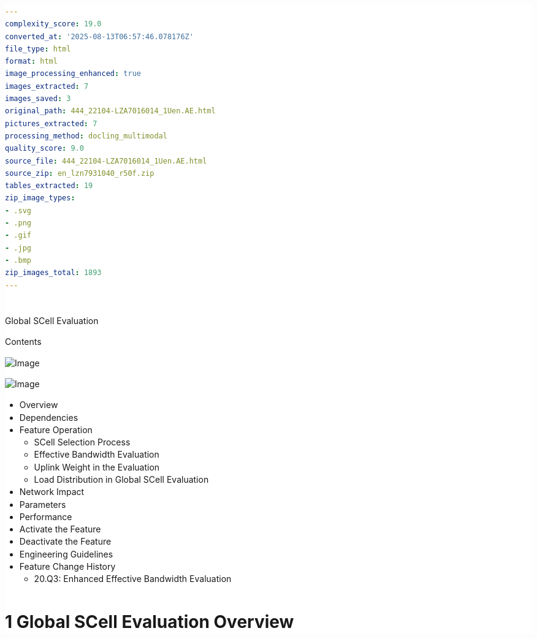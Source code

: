 ```yaml
---
complexity_score: 19.0
converted_at: '2025-08-13T06:57:46.078176Z'
file_type: html
format: html
image_processing_enhanced: true
images_extracted: 7
images_saved: 3
original_path: 444_22104-LZA7016014_1Uen.AE.html
pictures_extracted: 7
processing_method: docling_multimodal
quality_score: 9.0
source_file: 444_22104-LZA7016014_1Uen.AE.html
source_zip: en_lzn7931040_r50f.zip
tables_extracted: 19
zip_image_types:
- .svg
- .png
- .gif
- .jpg
- .bmp
zip_images_total: 1893
---
```


# 

Global SCell Evaluation

Contents

![Image](../images/444_22104-LZA7016014_1Uen.AE/additional_3_CP.png)

![Image](../images/444_22104-LZA7016014_1Uen.AE/additional_3_CP.png)

- Overview
- Dependencies
- Feature Operation
    - SCell Selection Process
    - Effective Bandwidth Evaluation
    - Uplink Weight in the Evaluation
    - Load Distribution in Global SCell Evaluation
- Network Impact
- Parameters
- Performance
- Activate the Feature
- Deactivate the Feature
- Engineering Guidelines
- Feature Change History
    - 20.Q3: Enhanced Effective Bandwidth Evaluation

# 1 Global SCell Evaluation Overview
